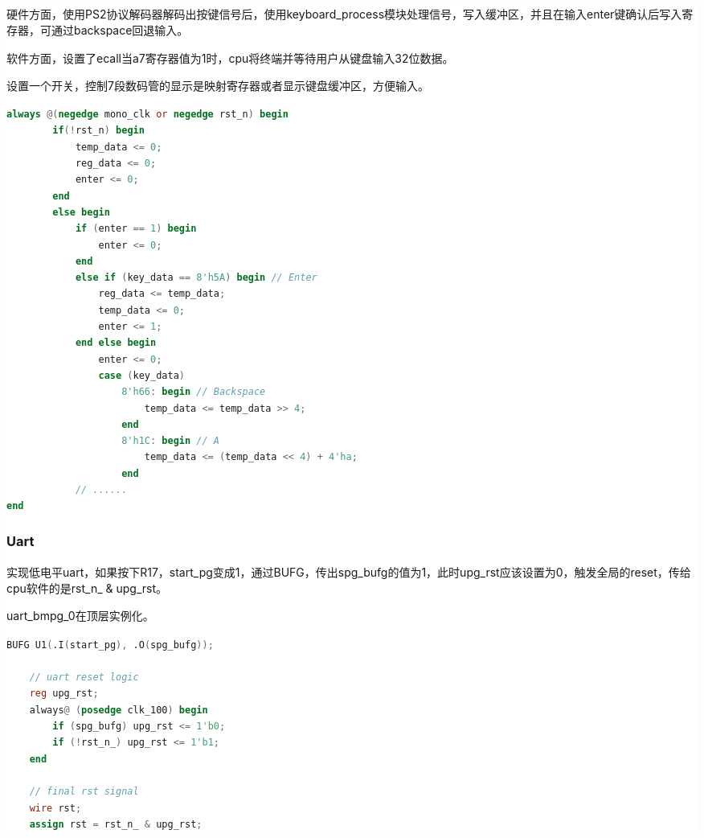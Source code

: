 硬件方面，使用PS2协议解码器解码出按键信号后，使用keyboard_process模块处理信号，写入缓冲区，并且在输入enter键确认后写入寄存器，可通过backspace回退输入。

软件方面，设置了ecall当a7寄存器值为1时，cpu将终端并等待用户从键盘输入32位数据。

设置一个开关，控制7段数码管的显示是映射寄存器或者显示键盘缓冲区，方便输入。

```verilog
always @(negedge mono_clk or negedge rst_n) begin
        if(!rst_n) begin
            temp_data <= 0;
            reg_data <= 0;
            enter <= 0;
        end
        else begin
            if (enter == 1) begin
                enter <= 0;
            end 
            else if (key_data == 8'h5A) begin // Enter
                reg_data <= temp_data;
                temp_data <= 0;
                enter <= 1;
            end else begin
                enter <= 0;
                case (key_data)
                    8'h66: begin // Backspace
                        temp_data <= temp_data >> 4;
                    end
                    8'h1C: begin // A
                        temp_data <= (temp_data << 4) + 4'ha;
                    end
            // ......
end
```

### Uart

实现低电平uart，如果按下R17，start_pg变成1，通过BUFG，传出spg_bufg的值为1，此时upg_rst应该设置为0，触发全局的reset，传给cpu软件的是rst_n_ & upg_rst。

uart_bmpg_0在顶层实例化。

```verilog
BUFG U1(.I(start_pg), .O(spg_bufg));
    
    // uart reset logic  
    reg upg_rst;
    always@ (posedge clk_100) begin
        if (spg_bufg) upg_rst <= 1'b0;
        if (!rst_n_) upg_rst <= 1'b1;
    end

    // final rst signal
    wire rst;
    assign rst = rst_n_ & upg_rst;
```

